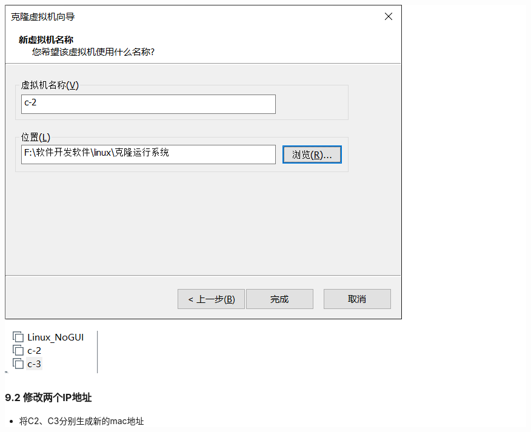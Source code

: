 ![image-20220311175312282](./RabbitMQ消息队列_images/image-20220311175312282.png)



![image-20220311175515162](./RabbitMQ消息队列_images/image-20220311175515162.png)







### 9.2 修改两个IP地址

* 将C2、C3分别生成新的mac地址

